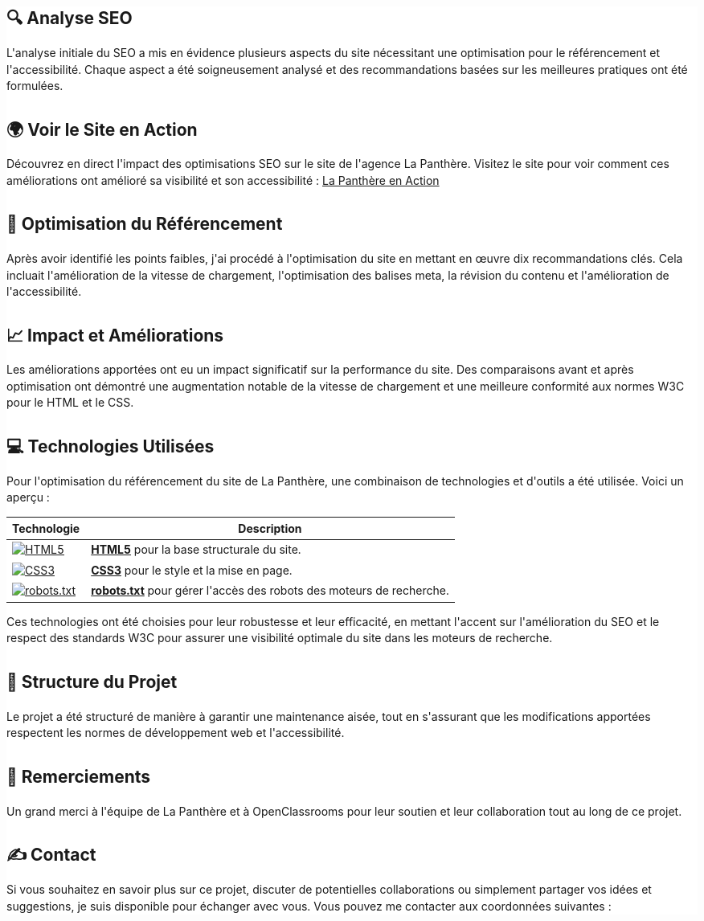## 🔍 Analyse SEO <a id='seo-analysis-fr'></a>
L'analyse initiale du SEO a mis en évidence plusieurs aspects du site nécessitant une optimisation pour le référencement et l'accessibilité. Chaque aspect a été soigneusement analysé et des recommandations basées sur les meilleures pratiques ont été formulées.

## 🌍 Voir le Site en Action <a id='demo-fr'></a>
Découvrez en direct l'impact des optimisations SEO sur le site de l'agence La Panthère. Visitez le site pour voir comment ces améliorations ont amélioré sa visibilité et son accessibilité : [La Panthère en Action](https://la-panthere.fr/)

## 🚀 Optimisation du Référencement <a id='seo-optimization-fr'></a>
Après avoir identifié les points faibles, j'ai procédé à l'optimisation du site en mettant en œuvre dix recommandations clés. Cela incluait l'amélioration de la vitesse de chargement, l'optimisation des balises meta, la révision du contenu et l'amélioration de l'accessibilité.

## 📈 Impact et Améliorations <a id='impact-fr'></a>
Les améliorations apportées ont eu un impact significatif sur la performance du site. Des comparaisons avant et après optimisation ont démontré une augmentation notable de la vitesse de chargement et une meilleure conformité aux normes W3C pour le HTML et le CSS.

## 💻 Technologies Utilisées <a id='technologies-fr'></a>
Pour l'optimisation du référencement du site de La Panthère, une combinaison de technologies et d'outils a été utilisée. Voici un aperçu :

| Technologie | Description |
| ----------- | ----------- |
| [![HTML5](https://img.icons8.com/color/48/000000/html-5--v1.png)](https://developer.mozilla.org/en-US/docs/Web/Guide/HTML/HTML5) | **[HTML5](https://developer.mozilla.org/en-US/docs/Web/Guide/HTML/HTML5)** pour la base structurale du site. |
| [![CSS3](https://img.icons8.com/color/48/000000/css3.png)](https://developer.mozilla.org/en-US/docs/Web/CSS) | **[CSS3](https://developer.mozilla.org/en-US/docs/Web/CSS)** pour le style et la mise en page. |
| [![robots.txt](https://img.icons8.com/ios-filled/50/000000/robot.png)](http://robots-txt.com) | **[robots.txt](http://robots-txt.com)** pour gérer l'accès des robots des moteurs de recherche. |

Ces technologies ont été choisies pour leur robustesse et leur efficacité, en mettant l'accent sur l'amélioration du SEO et le respect des standards W3C pour assurer une visibilité optimale du site dans les moteurs de recherche.

## 📁 Structure du Projet <a id='structure-fr'></a>
Le projet a été structuré de manière à garantir une maintenance aisée, tout en s'assurant que les modifications apportées respectent les normes de développement web et l'accessibilité.

## 👏 Remerciements <a id='thanks-fr'></a>
Un grand merci à l'équipe de La Panthère et à OpenClassrooms pour leur soutien et leur collaboration tout au long de ce projet.

## ✍️ Contact
Si vous souhaitez en savoir plus sur ce projet, discuter de potentielles collaborations ou simplement partager vos idées et suggestions, je suis disponible pour échanger avec vous. Vous pouvez me contacter aux coordonnées suivantes :
